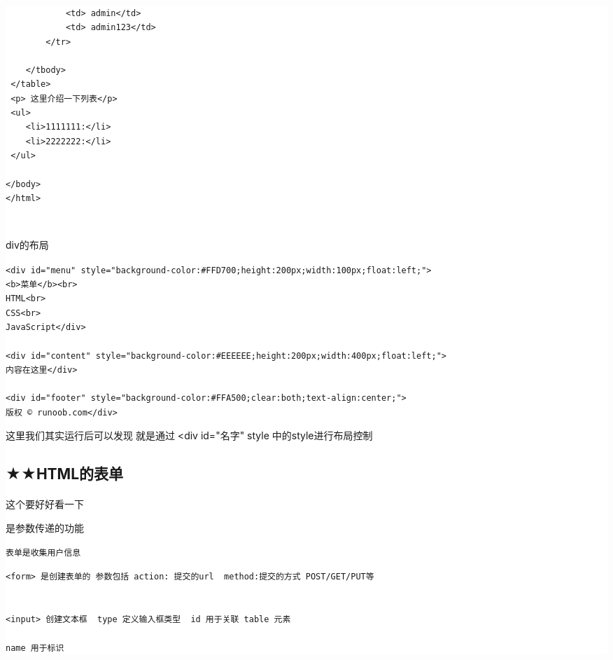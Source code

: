 ```cobol
            <td> admin</td>
            <td> admin123</td>
        </tr>
 
    </tbody>
 </table>       
 <p> 这里介绍一下列表</p>
 <ul>
    <li>1111111:</li>
    <li>2222222:</li>
 </ul>
 
</body>
</html>
```



<img src="https://i-blog.csdnimg.cn/blog_migrate/b76f1d4cc7cdaf6790ecb18c64043a3e.png" alt="" style="max-height:194px; box-sizing:content-box;" />




div的布局

```cobol
<div id="menu" style="background-color:#FFD700;height:200px;width:100px;float:left;">
<b>菜单</b><br>
HTML<br>
CSS<br>
JavaScript</div>
 
<div id="content" style="background-color:#EEEEEE;height:200px;width:400px;float:left;">
内容在这里</div>
 
<div id="footer" style="background-color:#FFA500;clear:both;text-align:center;">
版权 © runoob.com</div>
```

这里我们其实运行后可以发现 就是通过 <div id="名字" style 中的style进行布局控制



## ★★HTML的表单

这个要好好看一下

是参数传递的功能

```undefined
表单是收集用户信息
```

```cobol
<form> 是创建表单的 参数包括 action: 提交的url  method:提交的方式 POST/GET/PUT等
 
 
<input> 创建文本框  type 定义输入框类型  id 用于关联 table 元素
 
name 用于标识
```
